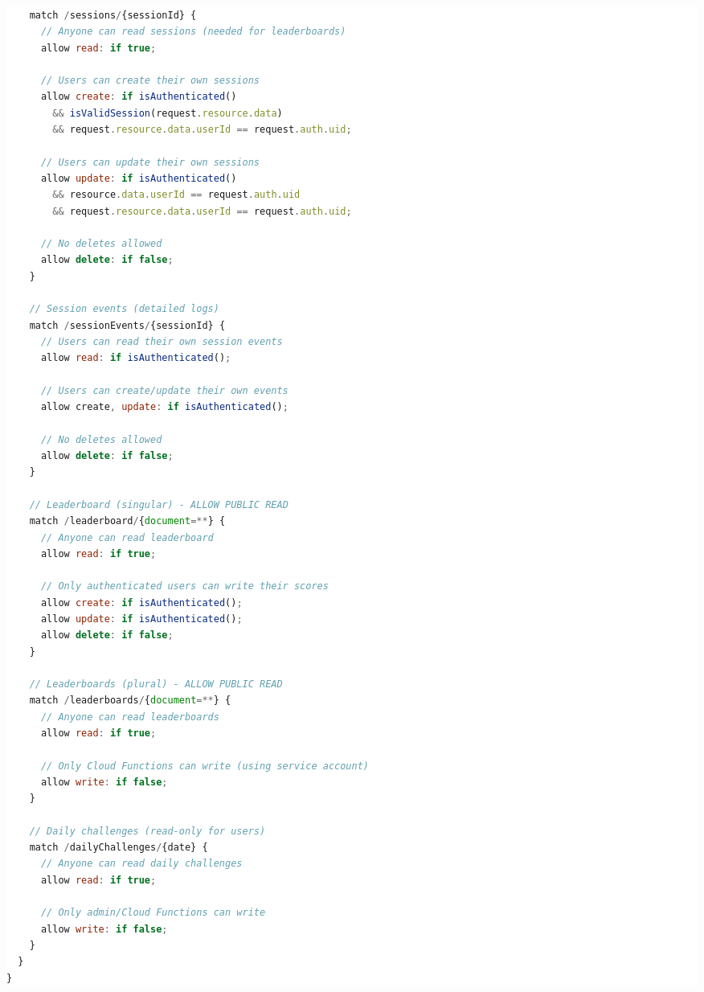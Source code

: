 ```javascript
    match /sessions/{sessionId} {
      // Anyone can read sessions (needed for leaderboards)
      allow read: if true;
      
      // Users can create their own sessions
      allow create: if isAuthenticated()
        && isValidSession(request.resource.data)
        && request.resource.data.userId == request.auth.uid;
      
      // Users can update their own sessions
      allow update: if isAuthenticated()
        && resource.data.userId == request.auth.uid
        && request.resource.data.userId == request.auth.uid;
      
      // No deletes allowed
      allow delete: if false;
    }
    
    // Session events (detailed logs)
    match /sessionEvents/{sessionId} {
      // Users can read their own session events
      allow read: if isAuthenticated();
      
      // Users can create/update their own events
      allow create, update: if isAuthenticated();
      
      // No deletes allowed
      allow delete: if false;
    }
    
    // Leaderboard (singular) - ALLOW PUBLIC READ
    match /leaderboard/{document=**} {
      // Anyone can read leaderboard
      allow read: if true;
      
      // Only authenticated users can write their scores
      allow create: if isAuthenticated();
      allow update: if isAuthenticated();
      allow delete: if false;
    }
    
    // Leaderboards (plural) - ALLOW PUBLIC READ
    match /leaderboards/{document=**} {
      // Anyone can read leaderboards
      allow read: if true;
      
      // Only Cloud Functions can write (using service account)
      allow write: if false;
    }
    
    // Daily challenges (read-only for users)
    match /dailyChallenges/{date} {
      // Anyone can read daily challenges
      allow read: if true;
      
      // Only admin/Cloud Functions can write
      allow write: if false;
    }
  }
}
```
